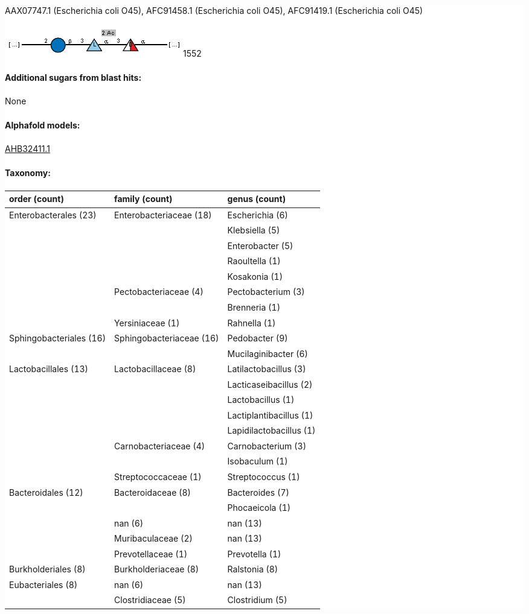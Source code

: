 AAX07747.1 (Escherichia coli O45), AFC91458.1 (Escherichia coli O45), AFC91419.1 (Escherichia coli O45)

![](../../../csdb/images/1552.gif)1552

#### Additional sugars from blast hits:

None

#### Alphafold models:

[AHB32411.1](https://github.com/idameitil/phd/tree/master/data/wzy/alphafold/AHB32411.1/ranked_0.pdb)

#### Taxonomy:

| order (count)           | family (count)            | genus (count)           |
|:------------------------|:--------------------------|:------------------------|
| Enterobacterales (23)   | Enterobacteriaceae (18)   | Escherichia (6)         |
|                         |                           | Klebsiella (5)          |
|                         |                           | Enterobacter (5)        |
|                         |                           | Raoultella (1)          |
|                         |                           | Kosakonia (1)           |
|                         | Pectobacteriaceae (4)     | Pectobacterium (3)      |
|                         |                           | Brenneria (1)           |
|                         | Yersiniaceae (1)          | Rahnella (1)            |
| Sphingobacteriales (16) | Sphingobacteriaceae (16)  | Pedobacter (9)          |
|                         |                           | Mucilaginibacter (6)    |
| Lactobacillales (13)    | Lactobacillaceae (8)      | Latilactobacillus (3)   |
|                         |                           | Lacticaseibacillus (2)  |
|                         |                           | Lactobacillus (1)       |
|                         |                           | Lactiplantibacillus (1) |
|                         |                           | Lapidilactobacillus (1) |
|                         | Carnobacteriaceae (4)     | Carnobacterium (3)      |
|                         |                           | Isobaculum (1)          |
|                         | Streptococcaceae (1)      | Streptococcus (1)       |
| Bacteroidales (12)      | Bacteroidaceae (8)        | Bacteroides (7)         |
|                         |                           | Phocaeicola (1)         |
|                         | nan (6)                   | nan (13)                |
|                         | Muribaculaceae (2)        | nan (13)                |
|                         | Prevotellaceae (1)        | Prevotella (1)          |
| Burkholderiales (8)     | Burkholderiaceae (8)      | Ralstonia (8)           |
| Eubacteriales (8)       | nan (6)                   | nan (13)                |
|                         | Clostridiaceae (5)        | Clostridium (5)         |